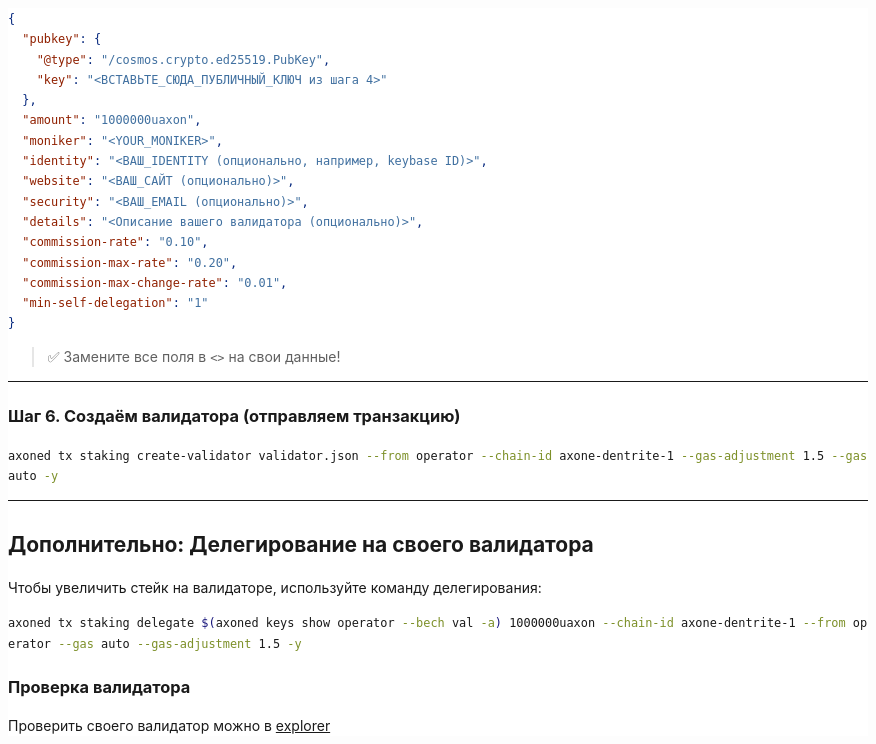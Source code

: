 ```json
{
  "pubkey": {
    "@type": "/cosmos.crypto.ed25519.PubKey",
    "key": "<ВСТАВЬТЕ_СЮДА_ПУБЛИЧНЫЙ_КЛЮЧ из шага 4>"
  },
  "amount": "1000000uaxon",
  "moniker": "<YOUR_MONIKER>",
  "identity": "<ВАШ_IDENTITY (опционально, например, keybase ID)>",
  "website": "<ВАШ_САЙТ (опционально)>",
  "security": "<ВАШ_EMAIL (опционально)>",
  "details": "<Описание вашего валидатора (опционально)>",
  "commission-rate": "0.10",
  "commission-max-rate": "0.20",
  "commission-max-change-rate": "0.01",
  "min-self-delegation": "1"
}
```

> ✅ Замените все поля в `<>` на свои данные!

---

### Шаг 6. Создаём валидатора (отправляем транзакцию)

```bash
axoned tx staking create-validator validator.json --from operator --chain-id axone-dentrite-1 --gas-adjustment 1.5 --gas auto -y
```

---

## Дополнительно: Делегирование на своего валидатора

Чтобы увеличить стейк на валидаторе, используйте команду делегирования:

```bash
axoned tx staking delegate $(axoned keys show operator --bech val -a) 1000000uaxon --chain-id axone-dentrite-1 --from operator --gas auto --gas-adjustment 1.5 -y
```

### Проверка валидатора

Проверить своего валидатор можно в [explorer](https://explore.axone.xyz/Axone%20testnet/staking)